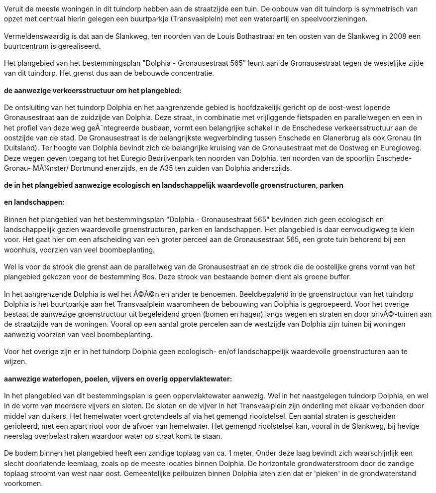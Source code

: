 Veruit de meeste woningen in dit tuindorp hebben aan de straatzijde een tuin. De opbouw van dit tuindorp is symmetrisch van opzet met centraal hierin gelegen een buurtparkje (Transvaalplein) met een waterpartij en speelvoorzieningen.

Vermeldenswaardig is dat aan de Slankweg, ten noorden van de Louis Bothastraat en ten oosten van de Slankweg in 2008 een buurtcentrum is gerealiseerd.

Het plangebied van het bestemmingsplan "Dolphia \- Gronausestraat 565" leunt aan de Gronausestraat tegen de westelijke zijde van dit tuindorp. Het grenst dus aan de bebouwde concentratie.

**de aanwezige verkeersstructuur om het plangebied:**

De ontsluiting van het tuindorp Dolphia en het aangrenzende gebied is hoofdzakelijk gericht op de oost\-west lopende Gronausestraat aan de zuidzijde van Dolphia. Deze straat, in combinatie met vrijliggende fietspaden en parallelwegen en een in het profiel van deze weg geÃ¯ntegreerde busbaan, vormt een belangrijke schakel in de Enschedese verkeersstructuur aan de oostzijde van de stad. De Gronausestraat is de belangrijkste wegverbinding tussen Enschede en Glanerbrug als ook Gronau (in Duitsland). Ter hoogte van Dolphia bevindt zich de belangrijke kruising van de Gronausestraat met de Oostweg en Euregioweg. Deze wegen geven toegang tot het Euregio Bedrijvenpark ten noorden van Dolphia, ten noorden van de spoorlijn Enschede\- Gronau\- MÃ¼nster/ Dortmund enerzijds, en de A35 ten zuiden van Dolphia anderszijds.

**de in het plangebied aanwezige ecologisch en landschappelijk waardevolle groenstructuren, parken**

**en landschappen:**

Binnen het plangebied van het bestemmingsplan "Dolphia \- Gronausestraat 565" bevinden zich geen ecologisch en landschappelijk gezien waardevolle groenstructuren, parken en landschappen. Het plangebied is daar eenvoudigweg te klein voor. Het gaat hier om een afscheiding van een groter perceel aan de Gronausestraat 565, een grote tuin behorend bij een woonhuis, voorzien van veel boombeplanting.

Wel is voor de strook die grenst aan de parallelweg van de Gronausestraat en de strook die de oostelijke grens vormt van het plangebied gekozen voor de bestemming Bos. Deze strook van bestaande bomen dient als groene buffer.

In het aangrenzende Dolphia is wel het Ã©Ã©n en ander te benoemen. Beeldbepalend in de groenstructuur van het tuindorp Dolphia is het buurtparkje aan het Transvaalplein waaromheen de bebouwing van Dolphia is gegroepeerd. Voor het overige bestaat de aanwezige groenstructuur uit begeleidend groen (bomen en hagen) langs wegen en straten en door privÃ©\-tuinen aan de straatzijde van de woningen. Vooral op een aantal grote percelen aan de westzijde van Dolphia zijn tuinen bij woningen aanwezig voorzien van veel boombeplanting.

Voor het overige zijn er in het tuindorp Dolphia geen ecologisch\- en/of landschappelijk waardevolle groenstructuren aan te wijzen.

**aanwezige waterlopen, poelen, vijvers en overig oppervlaktewater:**

In het plangebied van dit bestemmingsplan is geen oppervlaktewater aanwezig. Wel in het naastgelegen tuindorp Dolphia, en wel in de vorm van meerdere vijvers en sloten. De sloten en de vijver in het Transvaalplein zijn onderling met elkaar verbonden door middel van duikers. Het hemelwater voert grotendeels af via het gemengd rioolstelsel. Een aantal straten is gescheiden gerioleerd, met een apart riool voor de afvoer van hemelwater. Het gemengd rioolstelsel kan, vooral in de Slankweg, bij hevige neerslag overbelast raken waardoor water op straat komt te staan.

De bodem binnen het plangebied heeft een zandige toplaag van ca. 1 meter. Onder deze laag bevindt zich waarschijnlijk een slecht doorlatende leemlaag, zoals op de meeste locaties binnen Dolphia. De horizontale grondwaterstroom door de zandige toplaag stroomt van west naar oost. Gemeentelijke peilbuizen binnen Dolphia laten zien dat er 'pieken' in de grondwaterstand voorkomen.
